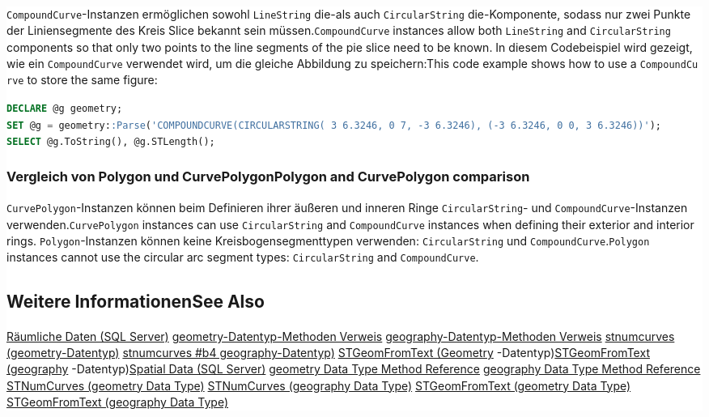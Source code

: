  <span data-ttu-id="e7567-205">`CompoundCurve`-Instanzen ermöglichen sowohl `LineString` die-als auch `CircularString` die-Komponente, sodass nur zwei Punkte der Liniensegmente des Kreis Slice bekannt sein müssen.</span><span class="sxs-lookup"><span data-stu-id="e7567-205">`CompoundCurve` instances allow both `LineString` and `CircularString` components so that only two points to the line segments of the pie slice need to be known.</span></span>  <span data-ttu-id="e7567-206">In diesem Codebeispiel wird gezeigt, wie ein `CompoundCurve` verwendet wird, um die gleiche Abbildung zu speichern:</span><span class="sxs-lookup"><span data-stu-id="e7567-206">This code example shows how to use a `CompoundCurve` to store the same figure:</span></span>

```sql
DECLARE @g geometry;
SET @g = geometry::Parse('COMPOUNDCURVE(CIRCULARSTRING( 3 6.3246, 0 7, -3 6.3246), (-3 6.3246, 0 0, 3 6.3246))');
SELECT @g.ToString(), @g.STLength();
```

### <a name="polygon-and-curvepolygon-comparison"></a><span data-ttu-id="e7567-207">Vergleich von Polygon und CurvePolygon</span><span class="sxs-lookup"><span data-stu-id="e7567-207">Polygon and CurvePolygon comparison</span></span>
 <span data-ttu-id="e7567-208">`CurvePolygon`-Instanzen können beim Definieren ihrer äußeren und inneren Ringe `CircularString`- und `CompoundCurve`-Instanzen verwenden.</span><span class="sxs-lookup"><span data-stu-id="e7567-208">`CurvePolygon` instances can use `CircularString` and `CompoundCurve` instances when defining their exterior and interior rings.</span></span>  <span data-ttu-id="e7567-209">`Polygon`-Instanzen können keine Kreisbogensegmenttypen verwenden: `CircularString` und `CompoundCurve`.</span><span class="sxs-lookup"><span data-stu-id="e7567-209">`Polygon` instances cannot use the circular arc segment types: `CircularString` and `CompoundCurve`.</span></span>


## <a name="see-also"></a><span data-ttu-id="e7567-210">Weitere Informationen</span><span class="sxs-lookup"><span data-stu-id="e7567-210">See Also</span></span>
 <span data-ttu-id="e7567-211">[Räumliche Daten &#40;SQL Server&#41;](../spatial/spatial-data-sql-server.md) [geometry-Datentyp-Methoden Verweis](/sql/t-sql/spatial-geometry/spatial-types-geometry-transact-sql) [geography-Datentyp-Methoden Verweis](/sql/t-sql/spatial-geography/spatial-types-geography) [stnumcurves &#40;geometry-Datentyp&#41;](/sql/t-sql/spatial-geometry/stnumcurves-geometry-data-type) [stnumcurves #b4 geography-Datentyp&#41;](/sql/t-sql/spatial-geography/stnumcurves-geography-data-type) [STGeomFromText &#40;Geometry](/sql/t-sql/spatial-geometry/stgeomfromtext-geometry-data-type) -Datentyp&#41;[STGeomFromText &#40;geography](/sql/t-sql/spatial-geography/stgeomfromtext-geography-data-type) -Datentyp&#41;</span><span class="sxs-lookup"><span data-stu-id="e7567-211">[Spatial Data &#40;SQL Server&#41;](../spatial/spatial-data-sql-server.md) [geometry Data Type Method Reference](/sql/t-sql/spatial-geometry/spatial-types-geometry-transact-sql) [geography Data Type Method Reference](/sql/t-sql/spatial-geography/spatial-types-geography) [STNumCurves &#40;geometry Data Type&#41;](/sql/t-sql/spatial-geometry/stnumcurves-geometry-data-type) [STNumCurves &#40;geography Data Type&#41;](/sql/t-sql/spatial-geography/stnumcurves-geography-data-type) [STGeomFromText &#40;geometry Data Type&#41;](/sql/t-sql/spatial-geometry/stgeomfromtext-geometry-data-type) [STGeomFromText &#40;geography Data Type&#41;](/sql/t-sql/spatial-geography/stgeomfromtext-geography-data-type)</span></span>


